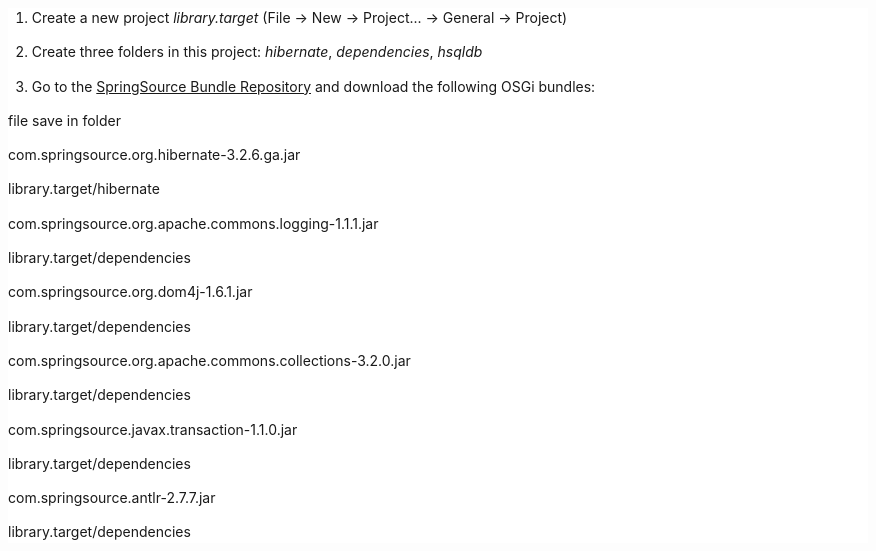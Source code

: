 

	
  1. Create a new project _library.target_ (File -> New -> Project... -> General -> Project)

	
  2. Create three folders in this project: _hibernate_, _dependencies_, _hsqldb_

	
  3. Go to the [SpringSource Bundle Repository](http://www.springsource.com/repository/app/) and download the following OSGi bundles:







file
save in folder





com.springsource.org.hibernate-3.2.6.ga.jar


library.target/hibernate






com.springsource.org.apache.commons.logging-1.1.1.jar


library.target/dependencies






com.springsource.org.dom4j-1.6.1.jar


library.target/dependencies






com.springsource.org.apache.commons.collections-3.2.0.jar


library.target/dependencies






com.springsource.javax.transaction-1.1.0.jar


library.target/dependencies






com.springsource.antlr-2.7.7.jar


library.target/dependencies
